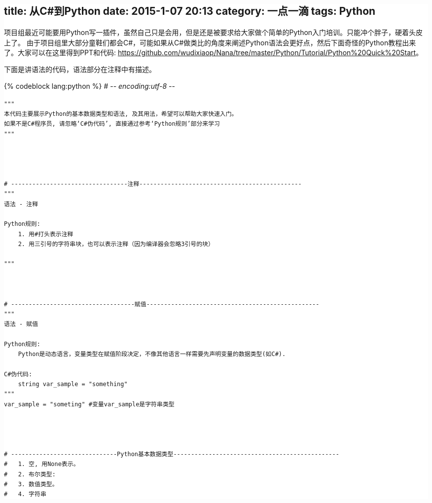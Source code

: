 ﻿title: 从C#到Python
date: 2015-1-07 20:13
category: 一点一滴
tags: Python
---

项目组最近可能要用Python写一插件，虽然自己只是会用，但是还是被要求给大家做个简单的Python入门培训。只能冲个胖子，硬着头皮上了。
由于项目组里大部分童鞋们都会C#，可能如果从C#做类比的角度来阐述Python语法会更好点，然后下面奇怪的Python教程出来了。大家可以在这里得到PPT和代码:  <https://github.com/wudixiaop/Nana/tree/master/Python/Tutorial/Python%20Quick%20Start>。


下面是讲语法的代码，语法部分在注释中有描述。


{% codeblock lang:python %}
    # -*- encoding:utf-8 -*-

    """
    本代码主要展示Python的基本数据类型和语法, 及其用法，希望可以帮助大家快速入门。
    如果不是C#程序员, 请忽略‘C#伪代码’, 直接通过参考‘Python规则’部分来学习
    """




    # ---------------------------------注释----------------------------------------------
    """
    语法 - 注释

    Python规则:
        1. 用#打头表示注释
        2. 用三引号的字符串块，也可以表示注释（因为编译器会忽略3引号的块）

    """



    # -----------------------------------赋值-------------------------------------------------
    """
    语法 - 赋值

    Python规则: 
        Python是动态语言，变量类型在赋值阶段决定，不像其他语言一样需要先声明变量的数据类型(如C#).

    C#伪代码: 
        string var_sample = "something"
    """
    var_sample = "someting" #变量var_sample是字符串类型




    # ------------------------------Python基本数据类型-----------------------------------------------
    #   1. 空, 用None表示。
    #   2. 布尔类型: 
    #   3. 数值类型。
    #   4. 字符串
